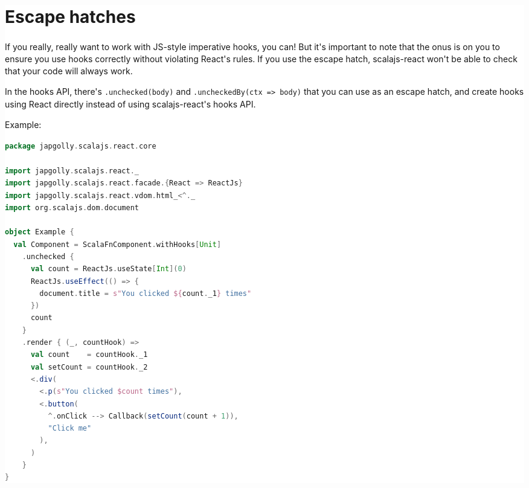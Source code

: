 # Escape hatches

If you really, really want to work with JS-style imperative hooks, you can!
But it's important to note that the onus is on you to ensure you use hooks correctly without violating React's rules.
If you use the escape hatch, scalajs-react won't be able to check that your code will always work.

In the hooks API, there's `.unchecked(body)` and `.uncheckedBy(ctx => body)` that you can use as an escape hatch,
and create hooks using React directly instead of using scalajs-react's hooks API.

Example:

```scala
package japgolly.scalajs.react.core

import japgolly.scalajs.react._
import japgolly.scalajs.react.facade.{React => ReactJs}
import japgolly.scalajs.react.vdom.html_<^._
import org.scalajs.dom.document

object Example {
  val Component = ScalaFnComponent.withHooks[Unit]
    .unchecked {
      val count = ReactJs.useState[Int](0)
      ReactJs.useEffect(() => {
        document.title = s"You clicked ${count._1} times"
      })
      count
    }
    .render { (_, countHook) =>
      val count    = countHook._1
      val setCount = countHook._2
      <.div(
        <.p(s"You clicked $count times"),
        <.button(
          ^.onClick --> Callback(setCount(count + 1)),
          "Click me"
        ),
      )
    }
}
```
